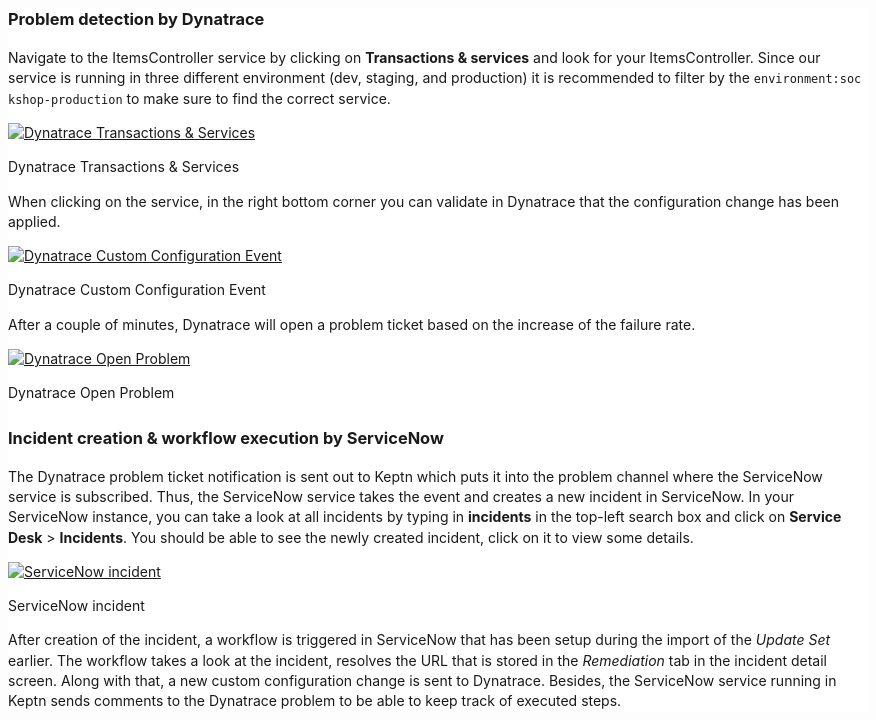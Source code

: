    

### Problem detection by Dynatrace

Navigate to the ItemsController service by clicking on **Transactions & services** and look for your ItemsController. Since our service is running in three different environment (dev, staging, and production) it is recommended to filter by the `environment:sockshop-production` to make sure to find the correct service.

[![Dynatrace Transactions & Services](https://keptn.sh/docs/0.5.0/usecases/runbook-automation-and-self-healing/assets/dynatrace-services.png)](https://keptn.sh/docs/0.5.0/usecases/runbook-automation-and-self-healing/assets/dynatrace-services.png)

Dynatrace Transactions & Services



When clicking on the service, in the right bottom corner you can validate in Dynatrace that the configuration change has been applied.

[![Dynatrace Custom Configuration Event](https://keptn.sh/docs/0.5.0/usecases/runbook-automation-and-self-healing/assets/dynatrace-config-event.png)](https://keptn.sh/docs/0.5.0/usecases/runbook-automation-and-self-healing/assets/dynatrace-config-event.png)

Dynatrace Custom Configuration Event



After a couple of minutes, Dynatrace will open a problem ticket based on the increase of the failure rate.

[![Dynatrace Open Problem](https://keptn.sh/docs/0.5.0/usecases/runbook-automation-and-self-healing/assets/dynatrace-problem-open.png)](https://keptn.sh/docs/0.5.0/usecases/runbook-automation-and-self-healing/assets/dynatrace-problem-open.png)

Dynatrace Open Problem



### Incident creation & workflow execution by ServiceNow

The Dynatrace problem ticket notification is sent out to Keptn which puts it into the problem channel where the ServiceNow service is subscribed. Thus, the ServiceNow service takes the event and creates a new incident in ServiceNow. In your ServiceNow instance, you can take a look at all incidents by typing in **incidents** in the top-left search box and click on **Service Desk** > **Incidents**. You should be able to see the newly created incident, click on it to view some details.

[![ServiceNow incident](https://keptn.sh/docs/0.5.0/usecases/runbook-automation-and-self-healing/assets/service-now-incident.png)](https://keptn.sh/docs/0.5.0/usecases/runbook-automation-and-self-healing/assets/service-now-incident.png)

ServiceNow incident



After creation of the incident, a workflow is triggered in ServiceNow that has been setup during the import of the *Update Set* earlier. The workflow takes a look at the incident, resolves the URL that is stored in the *Remediation* tab in the incident detail screen. Along with that, a new custom configuration change is sent to Dynatrace. Besides, the ServiceNow service running in Keptn sends comments to the Dynatrace problem to be able to keep track of executed steps.
